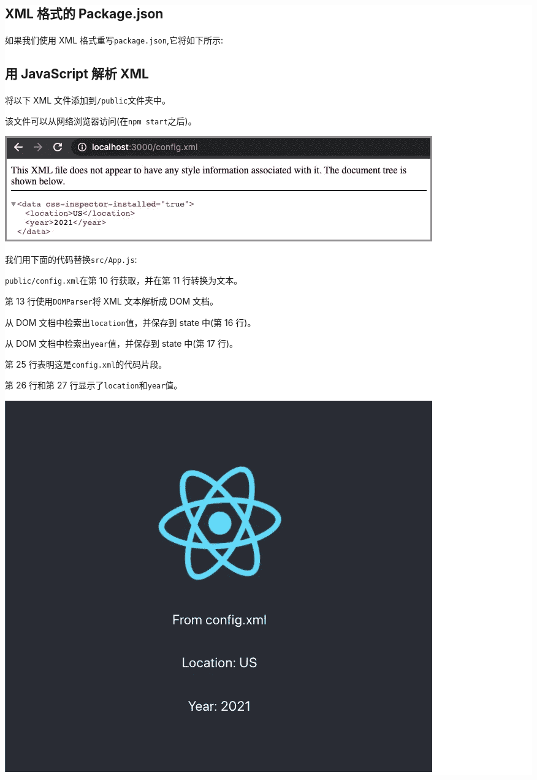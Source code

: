 ## XML 格式的 Package.json

如果我们使用 XML 格式重写`package.json`,它将如下所示:

## 用 JavaScript 解析 XML

将以下 XML 文件添加到`/public`文件夹中。

该文件可以从网络浏览器访问(在`npm start`之后)。

![](img/a4a86b724b88529c7eea829f9d0e4e4e.png)

我们用下面的代码替换`src/App.js`:

`public/config.xml`在第 10 行获取，并在第 11 行转换为文本。

第 13 行使用`DOMParser`将 XML 文本解析成 DOM 文档。

从 DOM 文档中检索出`location`值，并保存到 state 中(第 16 行)。

从 DOM 文档中检索出`year`值，并保存到 state 中(第 17 行)。

第 25 行表明这是`config.xml`的代码片段。

第 26 行和第 27 行显示了`location`和`year`值。

![](img/b4da598da5058586a781dbeb457a4171.png)

